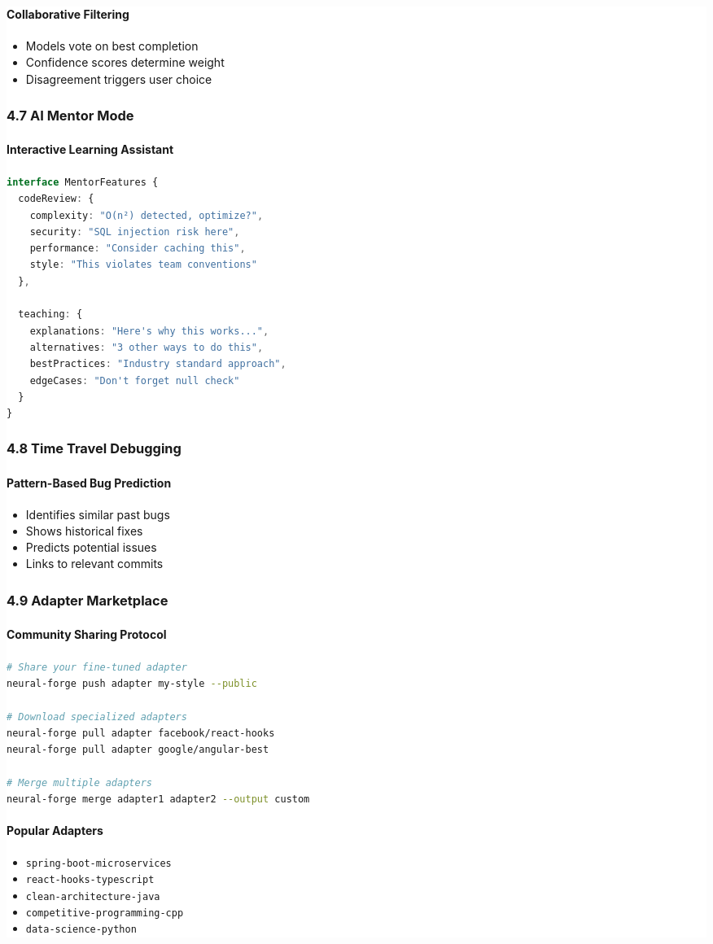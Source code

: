 #### Collaborative Filtering
- Models vote on best completion
- Confidence scores determine weight
- Disagreement triggers user choice

### 4.7 AI Mentor Mode

#### Interactive Learning Assistant
```typescript
interface MentorFeatures {
  codeReview: {
    complexity: "O(n²) detected, optimize?",
    security: "SQL injection risk here",
    performance: "Consider caching this",
    style: "This violates team conventions"
  },
  
  teaching: {
    explanations: "Here's why this works...",
    alternatives: "3 other ways to do this",
    bestPractices: "Industry standard approach",
    edgeCases: "Don't forget null check"
  }
}
```

### 4.8 Time Travel Debugging

#### Pattern-Based Bug Prediction
- Identifies similar past bugs
- Shows historical fixes
- Predicts potential issues
- Links to relevant commits

### 4.9 Adapter Marketplace

#### Community Sharing Protocol
```bash
# Share your fine-tuned adapter
neural-forge push adapter my-style --public

# Download specialized adapters
neural-forge pull adapter facebook/react-hooks
neural-forge pull adapter google/angular-best

# Merge multiple adapters
neural-forge merge adapter1 adapter2 --output custom
```

#### Popular Adapters
- `spring-boot-microservices`
- `react-hooks-typescript`
- `clean-architecture-java`
- `competitive-programming-cpp`
- `data-science-python`
